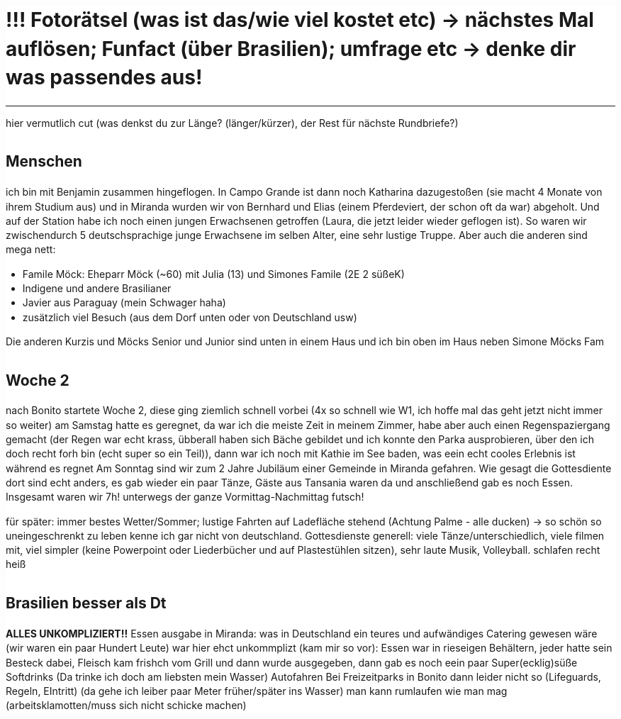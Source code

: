 
# !!! Fotorätsel (was ist das/wie viel kostet etc) -> nächstes Mal auflösen; Funfact (über Brasilien); umfrage etc -> denke dir was passendes aus!

---
hier vermutlich cut (was denkst du zur Länge? (länger/kürzer), der Rest für nächste Rundbriefe?)
## Menschen
ich bin mit Benjamin zusammen hingeflogen. In Campo Grande ist dann noch Katharina dazugestoßen (sie macht 4 Monate von ihrem Studium aus) und in Miranda wurden wir von Bernhard und Elias (einem Pferdeviert, der schon oft da war) abgeholt. Und auf der Station habe ich noch einen jungen Erwachsenen getroffen (Laura, die jetzt leider wieder geflogen ist). So waren wir zwischendurch 5 deutschsprachige junge Erwachsene im selben Alter, eine sehr lustige Truppe. Aber auch die anderen sind mega nett:
- Famile Möck: Eheparr Möck (~60) mit Julia (13) und Simones Famile (2E 2 süßeK)
- Indigene und andere Brasilianer
- Javier aus Paraguay (mein Schwager haha)
- zusätzlich viel Besuch (aus dem Dorf unten oder von Deutschland usw)

Die anderen Kurzis und Möcks Senior und Junior sind unten in einem Haus und ich bin oben im Haus neben Simone Möcks Fam

 
## Woche 2
nach Bonito startete Woche 2, diese ging ziemlich schnell vorbei (4x so schnell wie W1, ich hoffe mal das geht jetzt nicht immer so weiter)
am Samstag hatte es geregnet, da war ich die meiste Zeit in meinem Zimmer, habe aber auch einen Regenspaziergang gemacht (der Regen war echt krass, übberall haben sich Bäche gebildet und ich konnte den Parka ausprobieren, über den ich doch recht forh bin (echt super so ein Teil)), dann war ich noch mit Kathie im See baden, was eein echt cooles Erlebnis ist während es regnet
Am Sonntag sind wir zum 2 Jahre Jubiläum einer Gemeinde in Miranda gefahren. Wie gesagt die Gottesdiente dort sind echt anders, es gab wieder ein paar Tänze, Gäste aus Tansania waren da und anschließend gab es noch Essen. Insgesamt waren wir 7h! unterwegs der ganze Vormittag-Nachmittag futsch!

für später:
immer bestes Wetter/Sommer; lustige Fahrten auf Ladefläche stehend (Achtung Palme - alle ducken) -> so schön so uneingeschrenkt zu leben kenne ich gar nicht von deutschland. Gottesdienste generell: viele Tänze/unterschiedlich, viele filmen mit, viel simpler (keine Powerpoint oder Liederbücher und auf Plastestühlen sitzen), sehr laute Musik, Volleyball. schlafen recht heiß

## Brasilien besser als Dt
**ALLES UNKOMPLIZIERT!!** 
Essen ausgabe in Miranda: was in Deutschland ein teures und aufwändiges Catering gewesen wäre (wir waren ein paar Hundert Leute) war hier ehct unkommplizt (kam mir so vor): Essen war in rieseigen Behältern, jeder hatte sein Besteck dabei, Fleisch kam frishch vom Grill und dann wurde ausgegeben, dann gab es noch eein paar Super(ecklig)süße Softdrinks (Da trinke ich doch am liebsten mein Wasser)
Autofahren
Bei Freizeitparks in Bonito dann leider nicht so (Lifeguards, Regeln, EIntritt) (da gehe ich leiber paar Meter früher/später ins Wasser)
man kann rumlaufen wie man mag (arbeitsklamotten/muss sich nicht schicke machen)
